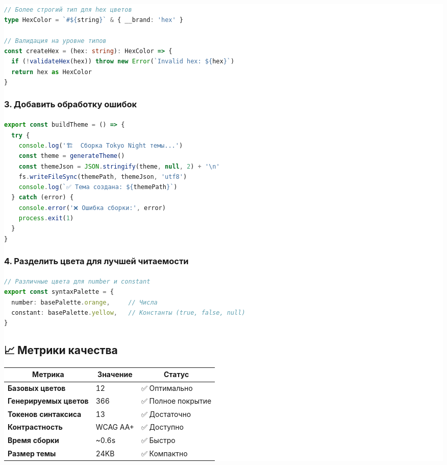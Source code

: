```typescript
// Более строгий тип для hex цветов
type HexColor = `#${string}` & { __brand: 'hex' }

// Валидация на уровне типов
const createHex = (hex: string): HexColor => {
  if (!validateHex(hex)) throw new Error(`Invalid hex: ${hex}`)
  return hex as HexColor
}
```

### 3. Добавить обработку ошибок

```typescript
export const buildTheme = () => {
  try {
    console.log('🏗️  Сборка Tokyo Night темы...')
    const theme = generateTheme()
    const themeJson = JSON.stringify(theme, null, 2) + '\n'
    fs.writeFileSync(themePath, themeJson, 'utf8')
    console.log(`✅ Тема создана: ${themePath}`)
  } catch (error) {
    console.error('❌ Ошибка сборки:', error)
    process.exit(1)
  }
}
```

### 4. Разделить цвета для лучшей читаемости

```typescript
// Различные цвета для number и constant
export const syntaxPalette = {
  number: basePalette.orange,     // Числа
  constant: basePalette.yellow,   // Константы (true, false, null)
}
```

## 📈 Метрики качества

| Метрика | Значение | Статус |
|---------|----------|--------|
| **Базовых цветов** | 12 | ✅ Оптимально |
| **Генерируемых цветов** | 366 | ✅ Полное покрытие |
| **Токенов синтаксиса** | 13 | ✅ Достаточно |
| **Контрастность** | WCAG AA+ | ✅ Доступно |
| **Время сборки** | ~0.6s | ✅ Быстро |
| **Размер темы** | 24KB | ✅ Компактно |
